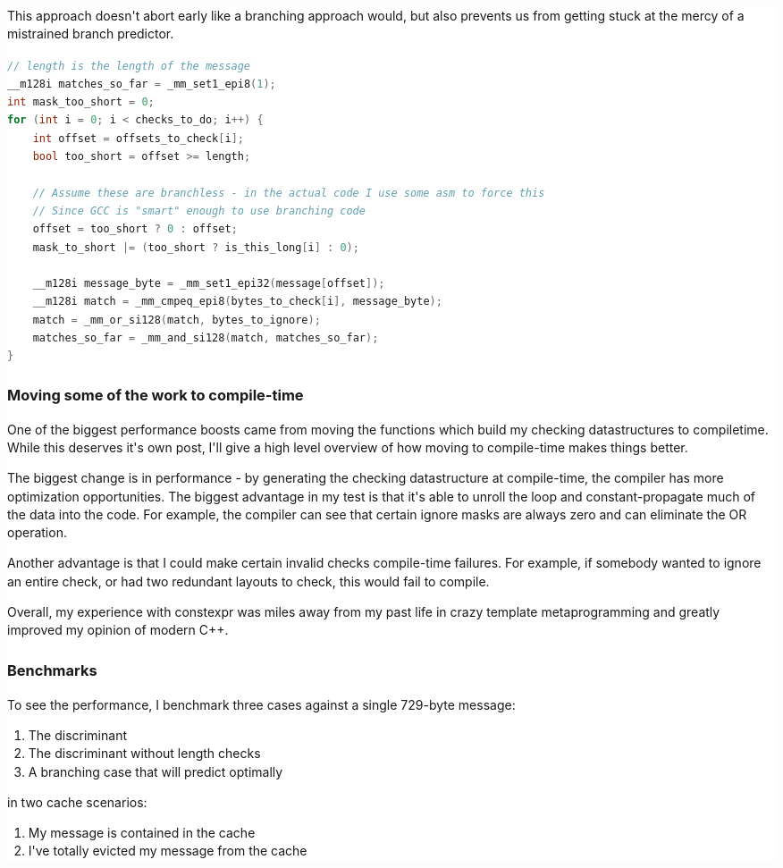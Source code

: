 This approach doesn't abort early like a branching approach would, but also prevents us from getting stuck at the mercy of a mistrained branch predictor.

``` cpp
// length is the length of the message
__m128i matches_so_far = _mm_set1_epi8(1);
int mask_too_short = 0;
for (int i = 0; i < checks_to_do; i++) {
    int offset = offsets_to_check[i];
    bool too_short = offset >= length;

    // Assume these are branchless - in the actual code I use some asm to force this
    // Since GCC is "smart" enough to use branching code
    offset = too_short ? 0 : offset;
    mask_to_short |= (too_short ? is_this_long[i] : 0);

    __m128i message_byte = _mm_set1_epi32(message[offset]);
    __m128i match = _mm_cmpeq_epi8(bytes_to_check[i], message_byte);
    match = _mm_or_si128(match, bytes_to_ignore);
    matches_so_far = _mm_and_si128(match, matches_so_far);
}
```

### Moving some of the work to compile-time
One of the biggest performance boosts came from moving the functions which build my checking datastructures to compiletime.
While this deserves it's own post, I'll give a high level overview of how moving to compile-time makes things better.

The biggest change is in performance - by generating the checking datastructure at compile-time, the compiler has more optimization opportunities.
The biggest advantage in my test is that it's able to unroll the loop and constant-propagate much of the data into the code.
For example, the compiler can see that certain ignore masks are always zero and can eliminate the OR operation.

Another advantage is that I could make certain invalid checks compile-time failures. For example, if somebody wanted to ignore an entire check,
or had two redundant layouts to check, this would fail to compile.

Overall, my experience with constexpr was miles away from my past life in crazy template metaprogramming and greatly improved my opinion of modern C++.

### Benchmarks

To see the performance, I benchmark three cases against a single 729-byte message:

1. The discriminant
2. The discriminant without length checks
3. A branching case that will predict optimally

in two cache scenarios:

1. My message is contained in the cache
2. I've totally evicted my message from the cache
